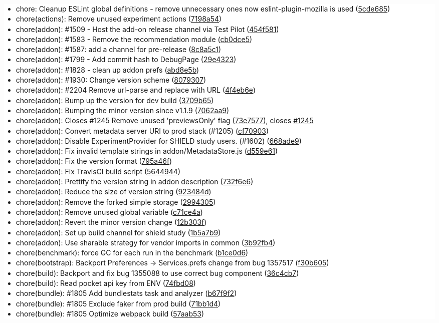 * chore: Cleanup ESLint global definitions - remove unnecessary ones now eslint-plugin-mozilla is used ([5cde685](https://github.com/mozilla/activity-stream/commit/5cde685))
* chore(actions): Remove unused experiment actions ([7198a54](https://github.com/mozilla/activity-stream/commit/7198a54))
* chore(addon): #1509 - Host the add-on release channel via Test Pilot ([454f581](https://github.com/mozilla/activity-stream/commit/454f581))
* chore(addon): #1583 - Remove the recommendation module ([cb0dce5](https://github.com/mozilla/activity-stream/commit/cb0dce5))
* chore(addon): #1587: add a channel for pre-release ([8c8a5c1](https://github.com/mozilla/activity-stream/commit/8c8a5c1))
* chore(addon): #1799 - Add commit hash to DebugPage ([29e4323](https://github.com/mozilla/activity-stream/commit/29e4323))
* chore(addon): #1828 - clean up addon prefs ([abd8e5b](https://github.com/mozilla/activity-stream/commit/abd8e5b))
* chore(addon): #1930: Change version scheme ([8079307](https://github.com/mozilla/activity-stream/commit/8079307))
* chore(addon): #2204 Remove url-parse and replace with URL ([4f4eb6e](https://github.com/mozilla/activity-stream/commit/4f4eb6e))
* chore(addon): Bump up the version for dev build ([3709b65](https://github.com/mozilla/activity-stream/commit/3709b65))
* chore(addon): Bumping the minor version since v1.1.9 ([7062aa9](https://github.com/mozilla/activity-stream/commit/7062aa9))
* chore(addon): Closes #1245 Remove unused 'previewsOnly' flag ([73e7577](https://github.com/mozilla/activity-stream/commit/73e7577)), closes [#1245](https://github.com/mozilla/activity-stream/issues/1245)
* chore(addon): Convert metadata server URI to prod stack (#1205) ([cf70903](https://github.com/mozilla/activity-stream/commit/cf70903))
* chore(addon): Disable ExperimentProvider for SHIELD study users. (#1602) ([668ade9](https://github.com/mozilla/activity-stream/commit/668ade9))
* chore(addon): Fix invalid template strings in addon/MetadataStore.js ([d559e61](https://github.com/mozilla/activity-stream/commit/d559e61))
* chore(addon): Fix the version format ([795a46f](https://github.com/mozilla/activity-stream/commit/795a46f))
* chore(addon): Fix TravisCI build script ([5644944](https://github.com/mozilla/activity-stream/commit/5644944))
* chore(addon): Prettify the version string in addon description ([732f6e6](https://github.com/mozilla/activity-stream/commit/732f6e6))
* chore(addon): Reduce the size of version string ([923484d](https://github.com/mozilla/activity-stream/commit/923484d))
* chore(addon): Remove the forked simple storage ([2994305](https://github.com/mozilla/activity-stream/commit/2994305))
* chore(addon): Remove unused global variable ([c71ce4a](https://github.com/mozilla/activity-stream/commit/c71ce4a))
* chore(addon): Revert the minor version change ([12b303f](https://github.com/mozilla/activity-stream/commit/12b303f))
* chore(addon): Set up build channel for shield study ([1b5a7b9](https://github.com/mozilla/activity-stream/commit/1b5a7b9))
* chore(addon): Use sharable strategy for vendor imports in common ([3b92fb4](https://github.com/mozilla/activity-stream/commit/3b92fb4))
* chore(benchmark): force GC for each run in the benchmark ([b1ce0d6](https://github.com/mozilla/activity-stream/commit/b1ce0d6))
* chore(bootstrap): Backport Preferences -> Services.prefs change from bug 1357517 ([f30b605](https://github.com/mozilla/activity-stream/commit/f30b605))
* chore(build): Backport and fix bug 1355088 to use correct bug component ([36c4cb7](https://github.com/mozilla/activity-stream/commit/36c4cb7))
* chore(build): Read pocket api key from ENV ([74fbd08](https://github.com/mozilla/activity-stream/commit/74fbd08))
* chore(bundle): #1805 Add bundlestats task and analyzer ([b67f9f2](https://github.com/mozilla/activity-stream/commit/b67f9f2))
* chore(bundle): #1805 Exclude faker from prod build ([71bb1d4](https://github.com/mozilla/activity-stream/commit/71bb1d4))
* chore(bundle): #1805 Optimize webpack build ([57aab53](https://github.com/mozilla/activity-stream/commit/57aab53))